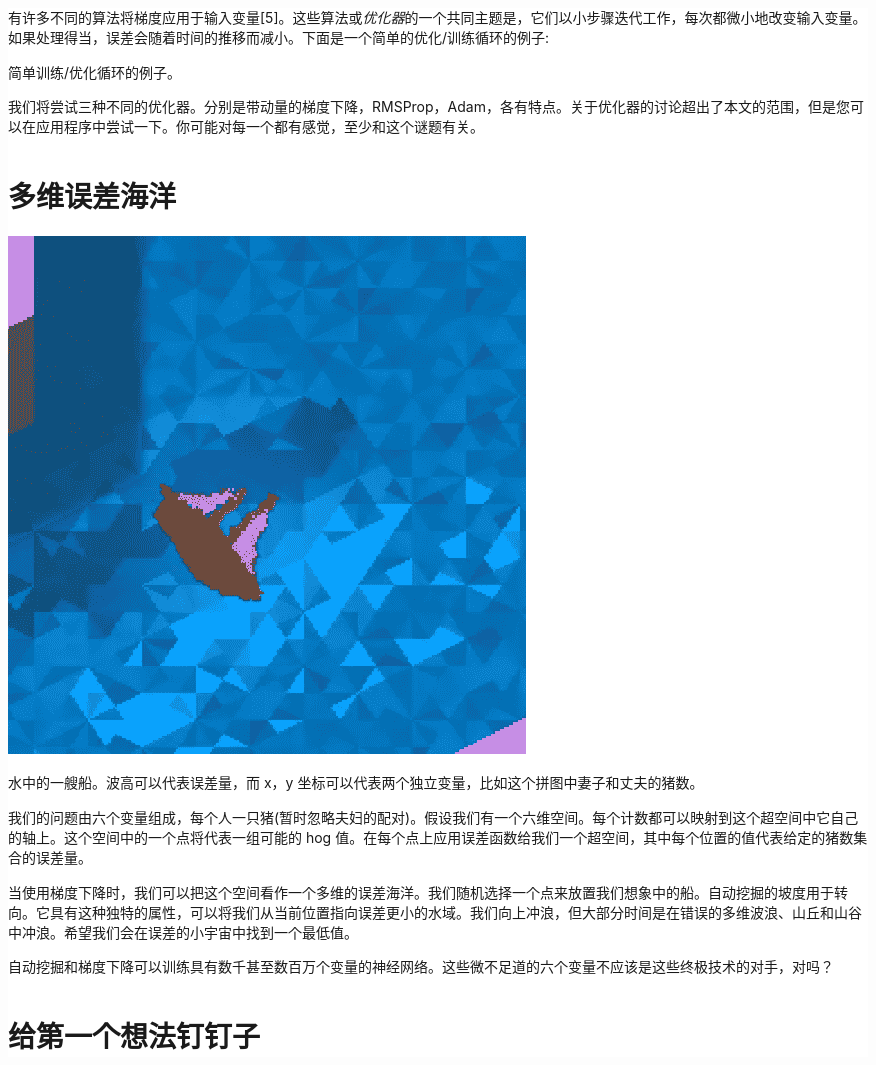 有许多不同的算法将梯度应用于输入变量[5]。这些算法或*优化器*的一个共同主题是，它们以小步骤迭代工作，每次都微小地改变输入变量。如果处理得当，误差会随着时间的推移而减小。下面是一个简单的优化/训练循环的例子:

简单训练/优化循环的例子。

我们将尝试三种不同的优化器。分别是带动量的梯度下降，RMSProp，Adam，各有特点。关于优化器的讨论超出了本文的范围，但是您可以在应用程序中尝试一下。你可能对每一个都有感觉，至少和这个谜题有关。

# 多维误差海洋

![](img/e1cf59e7dc33532c47bf38efabd5cf4b.png)

水中的一艘船。波高可以代表误差量，而 x，y 坐标可以代表两个独立变量，比如这个拼图中妻子和丈夫的猪数。

我们的问题由六个变量组成，每个人一只猪(暂时忽略夫妇的配对)。假设我们有一个六维空间。每个计数都可以映射到这个超空间中它自己的轴上。这个空间中的一个点将代表一组可能的 hog 值。在每个点上应用误差函数给我们一个超空间，其中每个位置的值代表给定的猪数集合的误差量。

当使用梯度下降时，我们可以把这个空间看作一个多维的误差海洋。我们随机选择一个点来放置我们想象中的船。自动挖掘的坡度用于转向。它具有这种独特的属性，可以将我们从当前位置指向误差更小的水域。我们向上冲浪，但大部分时间是在错误的多维波浪、山丘和山谷中冲浪。希望我们会在误差的小宇宙中找到一个最低值。

自动挖掘和梯度下降可以训练具有数千甚至数百万个变量的神经网络。这些微不足道的六个变量不应该是这些终极技术的对手，对吗？

# 给第一个想法钉钉子
